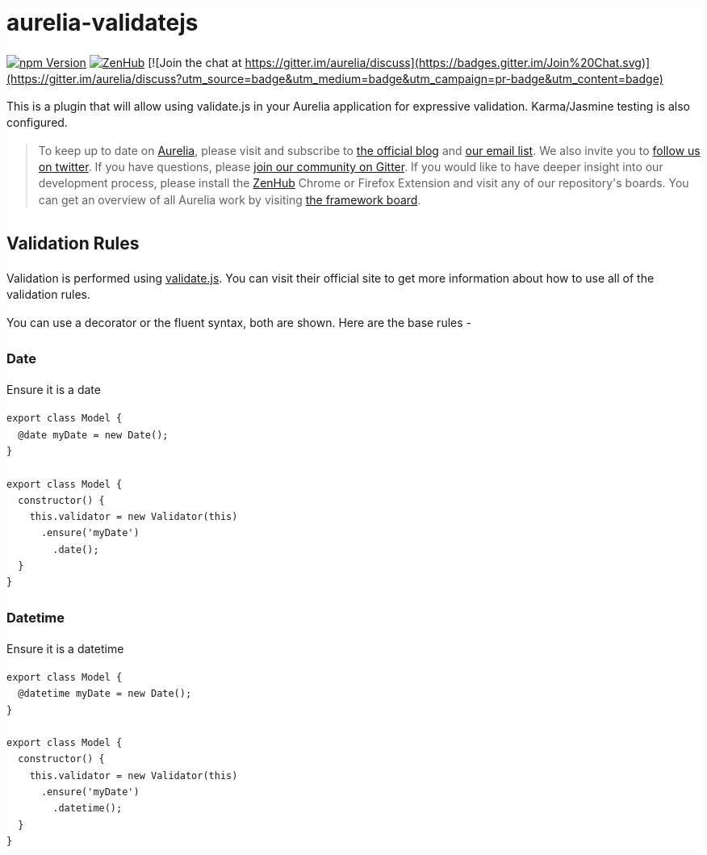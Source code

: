 # aurelia-validatejs

[![npm Version](https://img.shields.io/npm/v/aurelia-validatejs.svg)](https://www.npmjs.com/package/aurelia-validatejs)
[![ZenHub](https://raw.githubusercontent.com/ZenHubIO/support/master/zenhub-badge.png)](https://zenhub.io)
[![Join the chat at https://gitter.im/aurelia/discuss](https://badges.gitter.im/Join%20Chat.svg)](https://gitter.im/aurelia/discuss?utm_source=badge&utm_medium=badge&utm_campaign=pr-badge&utm_content=badge)

This is a plugin that will allow using validate.js in your Aurelia application for expressive validation. Karma/Jasmine testing is also configured.

> To keep up to date on [Aurelia](http://www.aurelia.io/), please visit and subscribe to [the official blog](http://blog.durandal.io/) and [our email list](http://durandal.us10.list-manage1.com/subscribe?u=dae7661a3872ee02b519f6f29&id=3de6801ccc). We also invite you to [follow us on twitter](https://twitter.com/aureliaeffect). If you have questions, please [join our community on Gitter](https://gitter.im/aurelia/discuss). If you would like to have deeper insight into our development process, please install the [ZenHub](https://zenhub.io) Chrome or Firefox Extension and visit any of our repository's boards. You can get an overview of all Aurelia work by visiting [the framework board](https://github.com/aurelia/framework#boards).

## Validation Rules

Validation is performed using [validate.js](https://validatejs.org/).  You can visit their official site to get more information about how to use all of the validation rules.

You can use a decorator or the fluent syntax, both are shown. Here are the base rules -

### Date

Ensure it is a date

```es6
export class Model {
  @date myDate = new Date();
}

export class Model {
  constructor() {
    this.validator = new Validator(this)
      .ensure('myDate')
        .date();
  }
}
```

### Datetime

Ensure it is a datetime

```es6
export class Model {
  @datetime myDate = new Date();
}

export class Model {
  constructor() {
    this.validator = new Validator(this)
      .ensure('myDate')
        .datetime();
  }
}
```

